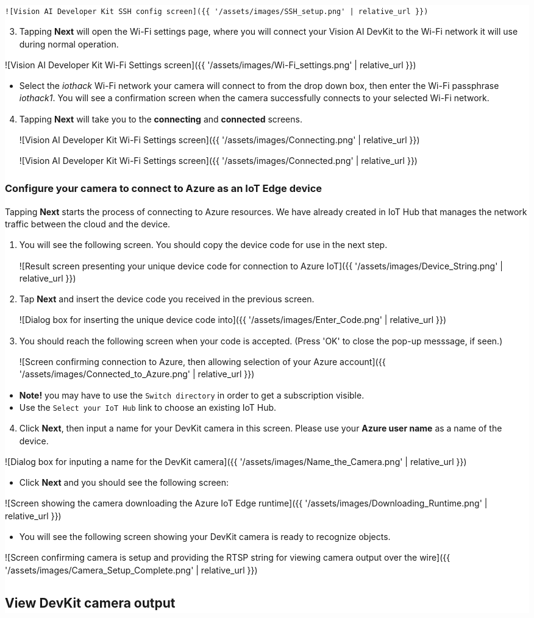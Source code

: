     ![Vision AI Developer Kit SSH config screen]({{ '/assets/images/SSH_setup.png' | relative_url }})

3. Tapping **Next** will open the Wi-Fi settings page, where you will connect your Vision AI DevKit to the Wi-Fi network it will use during normal operation.

![Vision AI Developer Kit Wi-Fi Settings screen]({{ '/assets/images/Wi-Fi_settings.png' | relative_url }})

- Select the *iothack* Wi-Fi network your camera will connect to from the drop down box, then enter the Wi-Fi passphrase *iothack1*. You will see a confirmation screen when the camera successfully connects to your selected Wi-Fi network.

4. Tapping **Next** will take you to the **connecting** and **connected** screens.

    ![Vision AI Developer Kit Wi-Fi Settings screen]({{ '/assets/images/Connecting.png' | relative_url }})

    ![Vision AI Developer Kit Wi-Fi Settings screen]({{ '/assets/images/Connected.png' | relative_url }})

### Configure your camera to connect to Azure as an IoT Edge device

Tapping **Next** starts the process of connecting to Azure resources. We have already created in IoT Hub that manages the network traffic between the cloud and the device.

1. You will see the following screen. You should copy the device code for use in the next step.

    ![Result screen presenting your unique device code for connection to Azure IoT]({{ '/assets/images/Device_String.png' | relative_url }})

2. Tap **Next** and insert the device code you received in the previous screen.

    ![Dialog box for inserting the unique device code into]({{ '/assets/images/Enter_Code.png' | relative_url }})

3. You should reach the following screen when your code is accepted. (Press 'OK' to close the pop-up messsage, if seen.)

    ![Screen confirming connection to Azure, then allowing selection of your Azure account]({{ '/assets/images/Connected_to_Azure.png' | relative_url }})

- **Note!** you may have to use the `Switch directory` in order to get a subscription visible.
- Use the `Select your IoT Hub` link to choose an existing IoT Hub.

4. Click **Next**, then input a name for your DevKit camera in this screen. Please use your **Azure user name** as a name of the device.

![Dialog box for inputing a name for the DevKit camera]({{ '/assets/images/Name_the_Camera.png' | relative_url }})

- Click **Next** and you should see the following screen:

![Screen showing the camera downloading the Azure IoT Edge runtime]({{ '/assets/images/Downloading_Runtime.png' | relative_url }})

- You will see the following screen showing your DevKit camera is ready to recognize objects.
    
![Screen confirming camera is setup and providing the RTSP string for viewing camera output over the wire]({{ '/assets/images/Camera_Setup_Complete.png' | relative_url }})

## View DevKit camera output
